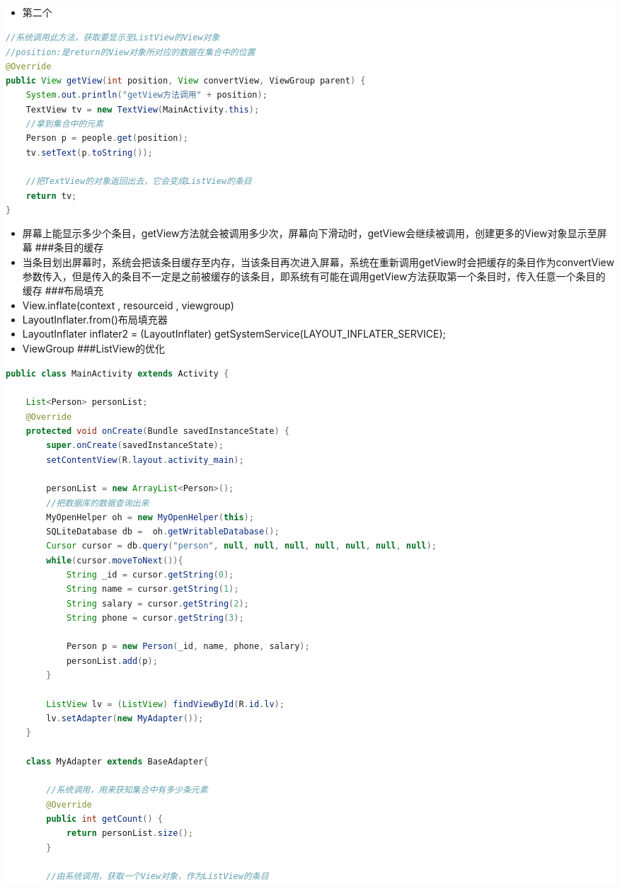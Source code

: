   * 第二个

```java
//系统调用此方法，获取要显示至ListView的View对象
//position:是return的View对象所对应的数据在集合中的位置
@Override
public View getView(int position, View convertView, ViewGroup parent) {
	System.out.println("getView方法调用" + position);
	TextView tv = new TextView(MainActivity.this);
	//拿到集合中的元素
	Person p = people.get(position);
	tv.setText(p.toString());

	//把TextView的对象返回出去，它会变成ListView的条目
	return tv;
}
```

* 屏幕上能显示多少个条目，getView方法就会被调用多少次，屏幕向下滑动时，getView会继续被调用，创建更多的View对象显示至屏幕
###条目的缓存
* 当条目划出屏幕时，系统会把该条目缓存至内存，当该条目再次进入屏幕，系统在重新调用getView时会把缓存的条目作为convertView参数传入，但是传入的条目不一定是之前被缓存的该条目，即系统有可能在调用getView方法获取第一个条目时，传入任意一个条目的缓存
###布局填充
* View.inflate(context , resourceid , viewgroup)
* LayoutInflater.from()布局填充器
* LayoutInflater inflater2 = (LayoutInflater) getSystemService(LAYOUT_INFLATER_SERVICE);
* ViewGroup
###ListView的优化
```java
public class MainActivity extends Activity {

	List<Person> personList;
    @Override
    protected void onCreate(Bundle savedInstanceState) {
        super.onCreate(savedInstanceState);
        setContentView(R.layout.activity_main);

        personList = new ArrayList<Person>();
        //把数据库的数据查询出来
        MyOpenHelper oh = new MyOpenHelper(this);
        SQLiteDatabase db =  oh.getWritableDatabase();
        Cursor cursor = db.query("person", null, null, null, null, null, null, null);
        while(cursor.moveToNext()){
        	String _id = cursor.getString(0);
        	String name = cursor.getString(1);
        	String salary = cursor.getString(2);
        	String phone = cursor.getString(3);

        	Person p = new Person(_id, name, phone, salary);
        	personList.add(p);
        }

        ListView lv = (ListView) findViewById(R.id.lv);
        lv.setAdapter(new MyAdapter());
    }

    class MyAdapter extends BaseAdapter{

    	//系统调用，用来获知集合中有多少条元素
		@Override
		public int getCount() {
			return personList.size();
		}

		//由系统调用，获取一个View对象，作为ListView的条目
```